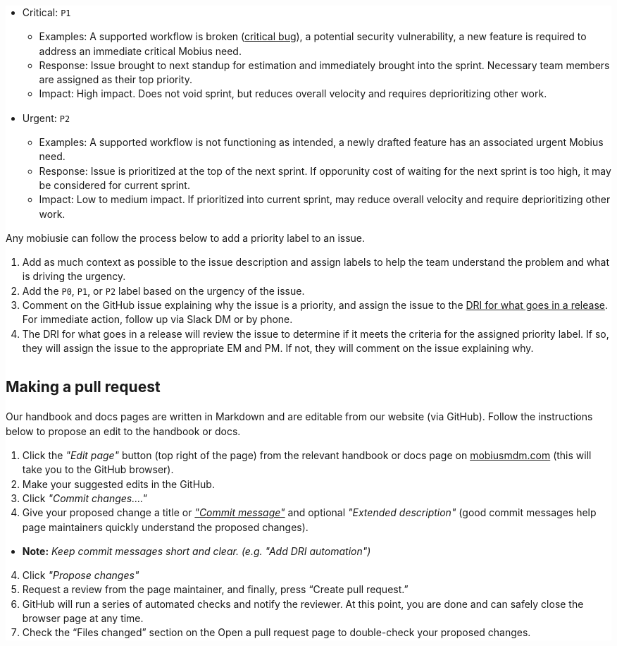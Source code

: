 - Critical: `P1`
  - Examples: A supported workflow is broken ([critical bug](https://mobiusmdm.com/handbook/company/product-groups#release-testing)), a potential security vulnerability, a new feature is required to address an immediate critical Mobius need.
  - Response: Issue brought to next standup for estimation and immediately brought into the sprint. Necessary team members are assigned as their top priority.
  - Impact: High impact. Does not void sprint, but reduces overall velocity and requires deprioritizing other work.

- Urgent: `P2`
  - Examples: A supported workflow is not functioning as intended, a newly drafted feature has an associated urgent Mobius need.
  - Response: Issue is prioritized at the top of the next sprint. If opporunity cost of waiting for the next sprint is too high, it may be considered for current sprint.
  - Impact: Low to medium impact. If prioritized into current sprint, may reduce overall velocity and require deprioritizing other work.

Any mobiusie can follow the process below to add a priority label to an issue.

1. Add as much context as possible to the issue description and assign labels to help the team
   understand the problem and what is driving the urgency.
2. Add the `P0`, `P1`, or `P2` label based on the urgency of the issue.
3. Comment on the GitHub issue explaining why the issue is a priority, and assign the issue to the
   [DRI for what goes in a
   release](https://mobiusmdm.com/handbook/company/communications#directly-responsible-individuals-dris).
   For immediate action, follow up via Slack DM or by phone.
4. The DRI for what goes in a release will review the issue to determine if it meets the criteria
   for the assigned priority label. If so, they will assign the issue to the appropriate EM and PM. If not,
   they will comment on the issue explaining why.

## Making a pull request

Our handbook and docs pages are written in Markdown and are editable from our website (via GitHub). Follow the instructions below to propose an edit to the handbook or docs.

1. Click the _"Edit page"_ button (top right of the page) from the relevant handbook or docs page on [mobiusmdm.com](https://www.mobiusmdm.com) (this will take you to the GitHub browser).
2. Make your suggested edits in the GitHub.
3. Click _"Commit changes...."_
4. Give your proposed change a title or _["Commit message"](https://about.gitlab.com/topics/version-control/version-control-best-practices/#write-descriptive-commit-messages)_ and optional _"Extended description"_ (good commit messages help page maintainers quickly understand the proposed changes).

- **Note:** _Keep commit messages short and clear. (e.g. "Add DRI automation")_

4. Click _"Propose changes"_
5. Request a review from the page maintainer, and finally, press “Create pull request.”
6. GitHub will run a series of automated checks and notify the reviewer. At this point, you are done and can safely close the browser page at any time.
8. Check the “Files changed” section on the Open a pull request page to double-check your proposed changes.
